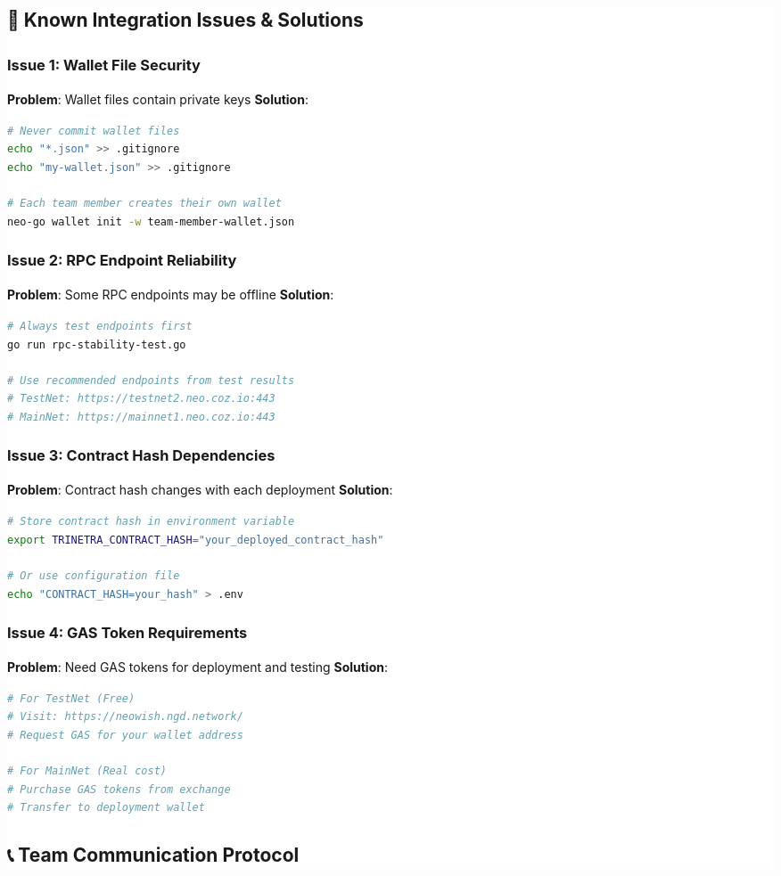 ## 🚨 Known Integration Issues & Solutions

### Issue 1: Wallet File Security
**Problem**: Wallet files contain private keys
**Solution**: 
```bash
# Never commit wallet files
echo "*.json" >> .gitignore
echo "my-wallet.json" >> .gitignore

# Each team member creates their own wallet
neo-go wallet init -w team-member-wallet.json
```

### Issue 2: RPC Endpoint Reliability
**Problem**: Some RPC endpoints may be offline
**Solution**: 
```bash
# Always test endpoints first
go run rpc-stability-test.go

# Use recommended endpoints from test results
# TestNet: https://testnet2.neo.coz.io:443
# MainNet: https://mainnet1.neo.coz.io:443
```

### Issue 3: Contract Hash Dependencies
**Problem**: Contract hash changes with each deployment
**Solution**:
```bash
# Store contract hash in environment variable
export TRINETRA_CONTRACT_HASH="your_deployed_contract_hash"

# Or use configuration file
echo "CONTRACT_HASH=your_hash" > .env
```

### Issue 4: GAS Token Requirements
**Problem**: Need GAS tokens for deployment and testing
**Solution**:
```bash
# For TestNet (Free)
# Visit: https://neowish.ngd.network/
# Request GAS for your wallet address

# For MainNet (Real cost)
# Purchase GAS tokens from exchange
# Transfer to deployment wallet
```

## 📞 Team Communication Protocol
